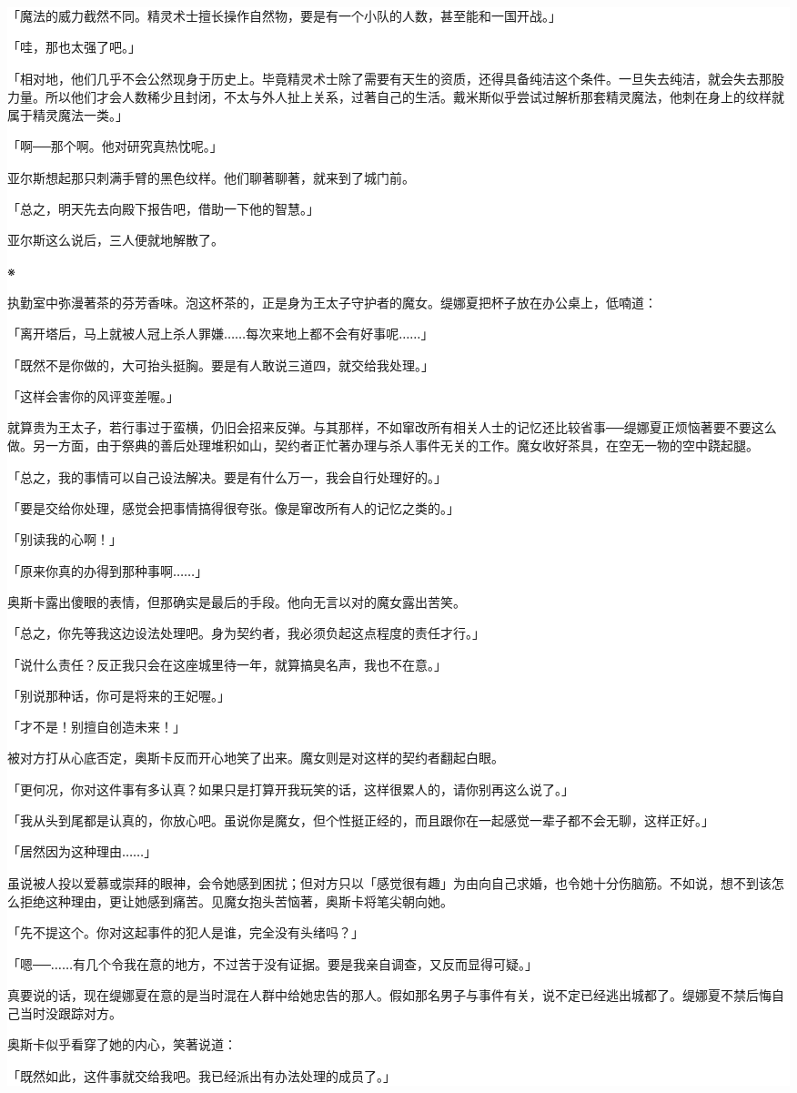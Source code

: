 「魔法的威力截然不同。精灵术士擅长操作自然物，要是有一个小队的人数，甚至能和一国开战。」

「哇，那也太强了吧。」

「相对地，他们几乎不会公然现身于历史上。毕竟精灵术士除了需要有天生的资质，还得具备纯洁这个条件。一旦失去纯洁，就会失去那股力量。所以他们才会人数稀少且封闭，不太与外人扯上关系，过著自己的生活。戴米斯似乎尝试过解析那套精灵魔法，他刺在身上的纹样就属于精灵魔法一类。」

「啊──那个啊。他对研究真热忱呢。」

亚尔斯想起那只刺满手臂的黑色纹样。他们聊著聊著，就来到了城门前。

「总之，明天先去向殿下报告吧，借助一下他的智慧。」

亚尔斯这么说后，三人便就地解散了。

※

执勤室中弥漫著茶的芬芳香味。泡这杯茶的，正是身为王太子守护者的魔女。缇娜夏把杯子放在办公桌上，低喃道：

「离开塔后，马上就被人冠上杀人罪嫌……每次来地上都不会有好事呢……」

「既然不是你做的，大可抬头挺胸。要是有人敢说三道四，就交给我处理。」

「这样会害你的风评变差喔。」

就算贵为王太子，若行事过于蛮横，仍旧会招来反弹。与其那样，不如窜改所有相关人士的记忆还比较省事──缇娜夏正烦恼著要不要这么做。另一方面，由于祭典的善后处理堆积如山，契约者正忙著办理与杀人事件无关的工作。魔女收好茶具，在空无一物的空中跷起腿。

「总之，我的事情可以自己设法解决。要是有什么万一，我会自行处理好的。」

「要是交给你处理，感觉会把事情搞得很夸张。像是窜改所有人的记忆之类的。」

「别读我的心啊！」

「原来你真的办得到那种事啊……」

奥斯卡露出傻眼的表情，但那确实是最后的手段。他向无言以对的魔女露出苦笑。

「总之，你先等我这边设法处理吧。身为契约者，我必须负起这点程度的责任才行。」

「说什么责任？反正我只会在这座城里待一年，就算搞臭名声，我也不在意。」

「别说那种话，你可是将来的王妃喔。」

「才不是！别擅自创造未来！」

被对方打从心底否定，奥斯卡反而开心地笑了出来。魔女则是对这样的契约者翻起白眼。

「更何况，你对这件事有多认真？如果只是打算开我玩笑的话，这样很累人的，请你别再这么说了。」

「我从头到尾都是认真的，你放心吧。虽说你是魔女，但个性挺正经的，而且跟你在一起感觉一辈子都不会无聊，这样正好。」

「居然因为这种理由……」

虽说被人投以爱慕或崇拜的眼神，会令她感到困扰；但对方只以「感觉很有趣」为由向自己求婚，也令她十分伤脑筋。不如说，想不到该怎么拒绝这种理由，更让她感到痛苦。见魔女抱头苦恼著，奥斯卡将笔尖朝向她。

「先不提这个。你对这起事件的犯人是谁，完全没有头绪吗？」

「嗯──……有几个令我在意的地方，不过苦于没有证据。要是我亲自调查，又反而显得可疑。」

真要说的话，现在缇娜夏在意的是当时混在人群中给她忠告的那人。假如那名男子与事件有关，说不定已经逃出城都了。缇娜夏不禁后悔自己当时没跟踪对方。

奥斯卡似乎看穿了她的内心，笑著说道：

「既然如此，这件事就交给我吧。我已经派出有办法处理的成员了。」
